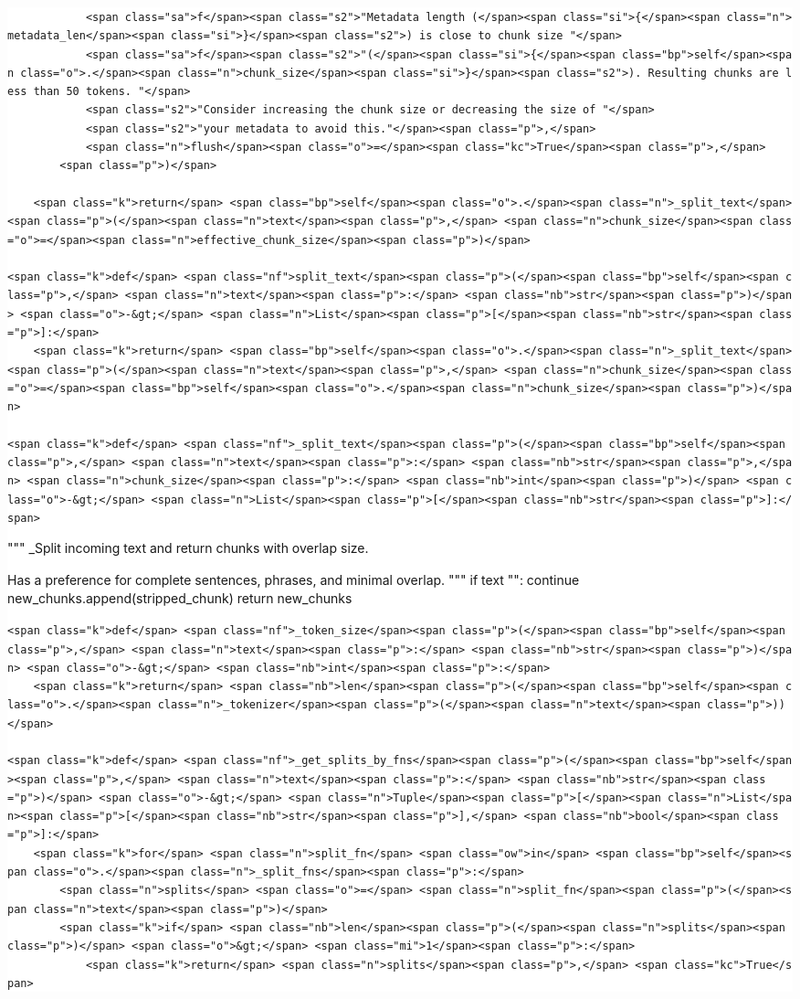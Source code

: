                 <span class="sa">f</span><span class="s2">"Metadata length (</span><span class="si">{</span><span class="n">metadata_len</span><span class="si">}</span><span class="s2">) is close to chunk size "</span>
                <span class="sa">f</span><span class="s2">"(</span><span class="si">{</span><span class="bp">self</span><span class="o">.</span><span class="n">chunk_size</span><span class="si">}</span><span class="s2">). Resulting chunks are less than 50 tokens. "</span>
                <span class="s2">"Consider increasing the chunk size or decreasing the size of "</span>
                <span class="s2">"your metadata to avoid this."</span><span class="p">,</span>
                <span class="n">flush</span><span class="o">=</span><span class="kc">True</span><span class="p">,</span>
            <span class="p">)</span>

        <span class="k">return</span> <span class="bp">self</span><span class="o">.</span><span class="n">_split_text</span><span class="p">(</span><span class="n">text</span><span class="p">,</span> <span class="n">chunk_size</span><span class="o">=</span><span class="n">effective_chunk_size</span><span class="p">)</span>

    <span class="k">def</span> <span class="nf">split_text</span><span class="p">(</span><span class="bp">self</span><span class="p">,</span> <span class="n">text</span><span class="p">:</span> <span class="nb">str</span><span class="p">)</span> <span class="o">-&gt;</span> <span class="n">List</span><span class="p">[</span><span class="nb">str</span><span class="p">]:</span>
        <span class="k">return</span> <span class="bp">self</span><span class="o">.</span><span class="n">_split_text</span><span class="p">(</span><span class="n">text</span><span class="p">,</span> <span class="n">chunk_size</span><span class="o">=</span><span class="bp">self</span><span class="o">.</span><span class="n">chunk_size</span><span class="p">)</span>

    <span class="k">def</span> <span class="nf">_split_text</span><span class="p">(</span><span class="bp">self</span><span class="p">,</span> <span class="n">text</span><span class="p">:</span> <span class="nb">str</span><span class="p">,</span> <span class="n">chunk_size</span><span class="p">:</span> <span class="nb">int</span><span class="p">)</span> <span class="o">-&gt;</span> <span class="n">List</span><span class="p">[</span><span class="nb">str</span><span class="p">]:</span>
<span class="w">        </span><span class="sd">"""</span>
<span class="sd">        _Split incoming text and return chunks with overlap size.</span>

<span class="sd">        Has a preference for complete sentences, phrases, and minimal overlap.</span>
<span class="sd">        """</span>
        <span class="k">if</span> <span class="n">text</span> <span class="o"></span> <span class="s2">""</span><span class="p">:</span>
                <span class="k">continue</span>
            <span class="n">new_chunks</span><span class="o">.</span><span class="n">append</span><span class="p">(</span><span class="n">stripped_chunk</span><span class="p">)</span>
        <span class="k">return</span> <span class="n">new_chunks</span>

    <span class="k">def</span> <span class="nf">_token_size</span><span class="p">(</span><span class="bp">self</span><span class="p">,</span> <span class="n">text</span><span class="p">:</span> <span class="nb">str</span><span class="p">)</span> <span class="o">-&gt;</span> <span class="nb">int</span><span class="p">:</span>
        <span class="k">return</span> <span class="nb">len</span><span class="p">(</span><span class="bp">self</span><span class="o">.</span><span class="n">_tokenizer</span><span class="p">(</span><span class="n">text</span><span class="p">))</span>

    <span class="k">def</span> <span class="nf">_get_splits_by_fns</span><span class="p">(</span><span class="bp">self</span><span class="p">,</span> <span class="n">text</span><span class="p">:</span> <span class="nb">str</span><span class="p">)</span> <span class="o">-&gt;</span> <span class="n">Tuple</span><span class="p">[</span><span class="n">List</span><span class="p">[</span><span class="nb">str</span><span class="p">],</span> <span class="nb">bool</span><span class="p">]:</span>
        <span class="k">for</span> <span class="n">split_fn</span> <span class="ow">in</span> <span class="bp">self</span><span class="o">.</span><span class="n">_split_fns</span><span class="p">:</span>
            <span class="n">splits</span> <span class="o">=</span> <span class="n">split_fn</span><span class="p">(</span><span class="n">text</span><span class="p">)</span>
            <span class="k">if</span> <span class="nb">len</span><span class="p">(</span><span class="n">splits</span><span class="p">)</span> <span class="o">&gt;</span> <span class="mi">1</span><span class="p">:</span>
                <span class="k">return</span> <span class="n">splits</span><span class="p">,</span> <span class="kc">True</span>
